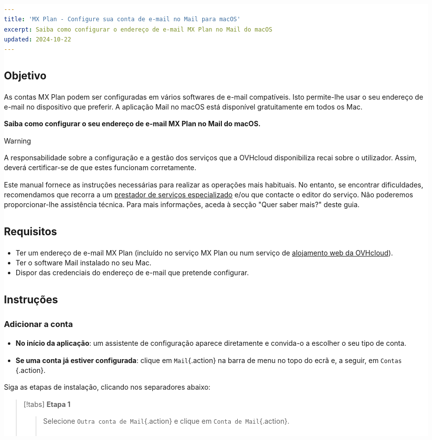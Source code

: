 ```yaml
---
title: 'MX Plan - Configure sua conta de e-mail no Mail para macOS'
excerpt: Saiba como configurar o endereço de e-mail MX Plan no Mail do macOS
updated: 2024-10-22
---
```


## Objetivo

As contas MX Plan podem ser configuradas em vários softwares de e-mail compatíveis. Isto permite-lhe usar o seu endereço de e-mail no dispositivo que preferir. A aplicação Mail no macOS está disponível gratuitamente em todos os Mac.

**Saiba como configurar o seu endereço de e-mail MX Plan no Mail do macOS.**

> [!warning]
>
> A responsabilidade sobre a configuração e a gestão dos serviços que a OVHcloud disponibiliza recai sobre o utilizador. Assim, deverá certificar-se de que estes funcionam corretamente.
>
> Este manual fornece as instruções necessárias para realizar as operações mais habituais. No entanto, se encontrar dificuldades, recomendamos que recorra a um [prestador de serviços especializado](/links/partner) e/ou que contacte o editor do serviço. Não poderemos proporcionar-lhe assistência técnica. Para mais informações, aceda à secção "Quer saber mais?" deste guia.

## Requisitos

- Ter um endereço de e-mail MX Plan (incluído no serviço MX Plan ou num serviço de [alojamento web da OVHcloud](/links/web/hosting)).
- Ter o software Mail instalado no seu Mac.
- Dispor das credenciais do endereço de e-mail que pretende configurar.

## Instruções

### Adicionar a conta

- **No início da aplicação**: um assistente de configuração aparece diretamente e convida-o a escolher o seu tipo de conta.

- **Se uma conta já estiver configurada**: clique em `Mail`{.action} na barra de menu no topo do ecrã e, a seguir, em `Contas`{.action}.

Siga as etapas de instalação, clicando nos separadores abaixo:

> [!tabs]
> **Etapa 1**
>>
>> Selecione `Outra conta de Mail`{.action} e clique em `Conta de Mail`{.action}.<br><br>